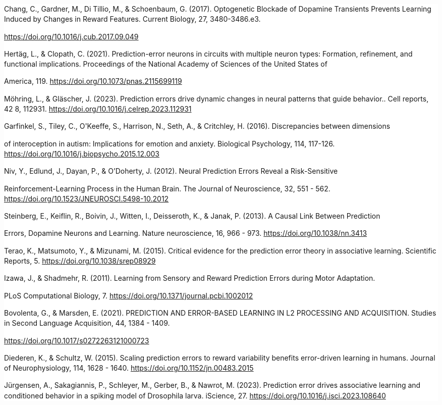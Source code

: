 Chang, C., Gardner, M., Di Tillio, M., & Schoenbaum, G. (2017). Optogenetic Blockade of Dopamine Transients
Prevents Learning Induced by Changes in Reward Features. Current Biology, 27, 3480-3486.e3.

https://doi.org/10.1016/j.cub.2017.09.049

Hertäg, L., & Clopath, C. (2021). Prediction-error neurons in circuits with multiple neuron types: Formation,
refinement, and functional implications. Proceedings of the National Academy of Sciences of the United States of

America, 119. https://doi.org/10.1073/pnas.2115699119

Möhring, L., & Gläscher, J. (2023). Prediction errors drive dynamic changes in neural patterns that guide behavior..
Cell reports, 42 8, 112931. https://doi.org/10.1016/j.celrep.2023.112931

Garfinkel, S., Tiley, C., O'Keeffe, S., Harrison, N., Seth, A., & Critchley, H. (2016). Discrepancies between dimensions

of interoception in autism: Implications for emotion and anxiety. Biological Psychology, 114, 117-126.
https://doi.org/10.1016/j.biopsycho.2015.12.003

Niv, Y., Edlund, J., Dayan, P., & O’Doherty, J. (2012). Neural Prediction Errors Reveal a Risk-Sensitive

Reinforcement-Learning Process in the Human Brain. The Journal of Neuroscience, 32, 551 - 562.
https://doi.org/10.1523/JNEUROSCI.5498-10.2012

Steinberg, E., Keiflin, R., Boivin, J., Witten, I., Deisseroth, K., & Janak, P. (2013). A Causal Link Between Prediction

Errors, Dopamine Neurons and Learning. Nature neuroscience, 16, 966 - 973. https://doi.org/10.1038/nn.3413

Terao, K., Matsumoto, Y., & Mizunami, M. (2015). Critical evidence for the prediction error theory in associative
learning. Scientific Reports, 5. https://doi.org/10.1038/srep08929

Izawa, J., & Shadmehr, R. (2011). Learning from Sensory and Reward Prediction Errors during Motor Adaptation.

PLoS Computational Biology, 7. https://doi.org/10.1371/journal.pcbi.1002012

Bovolenta, G., & Marsden, E. (2021). PREDICTION AND ERROR-BASED LEARNING IN L2 PROCESSING AND
ACQUISITION. Studies in Second Language Acquisition, 44, 1384 - 1409.

https://doi.org/10.1017/s0272263121000723

Diederen, K., & Schultz, W. (2015). Scaling prediction errors to reward variability benefits error-driven learning in
humans. Journal of Neurophysiology, 114, 1628 - 1640. https://doi.org/10.1152/jn.00483.2015

Jürgensen, A., Sakagiannis, P., Schleyer, M., Gerber, B., & Nawrot, M. (2023). Prediction error drives associative
learning and conditioned behavior in a spiking model of Drosophila larva. iScience, 27.
https://doi.org/10.1016/j.isci.2023.108640
